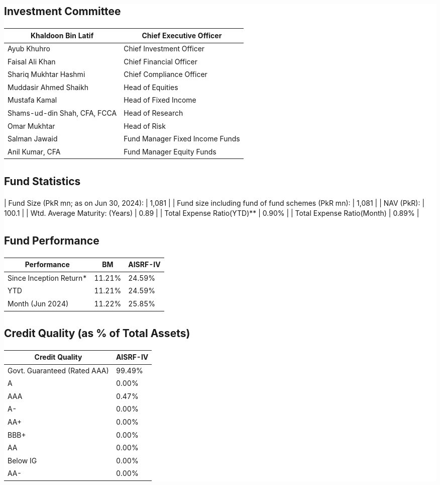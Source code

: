## Investment Committee

| Khaldoon Bin Latif           | Chief Executive Officer         |
| ---------------------------- | ------------------------------- |
| Ayub Khuhro                  | Chief Investment Officer        |
| Faisal Ali Khan              | Chief Financial Officer         |
| Shariq Mukhtar Hashmi        | Chief Compliance Officer        |
| Muddasir Ahmed Shaikh        | Head of Equities                |
| Mustafa Kamal                | Head of Fixed Income            |
| Shams-ud-din Shah, CFA, FCCA | Head of Research                |
| Omar Mukhtar                 | Head of Risk                    |
| Salman Jawaid                | Fund Manager Fixed Income Funds |
| Anil Kumar, CFA              | Fund Manager Equity Funds       |

## Fund Statistics

| Fund Size (PkR mn; as on Jun 30, 2024): | 1,081 |
| Fund size including fund of fund schemes (PkR mn): | 1,081 |
| NAV (PkR): | 100.1 |
| Wtd. Average Maturity: (Years) | 0.89 |
| Total Expense Ratio(YTD)\*\* | 0.90% |
| Total Expense Ratio(Month) | 0.89% |

## Fund Performance

| Performance              | BM     | AISRF-IV |
| ------------------------ | ------ | -------- |
| Since Inception Return\* | 11.21% | 24.59%   |
| YTD                      | 11.21% | 24.59%   |
| Month (Jun 2024)         | 11.22% | 25.85%   |

## Credit Quality (as % of Total Assets)

| Credit Quality               | AISRF-IV |
| ---------------------------- | -------- |
| Govt. Guaranteed (Rated AAA) | 99.49%   |
| A                            | 0.00%    |
| AAA                          | 0.47%    |
| A-                           | 0.00%    |
| AA+                          | 0.00%    |
| BBB+                         | 0.00%    |
| AA                           | 0.00%    |
| Below IG                     | 0.00%    |
| AA-                          | 0.00%    |